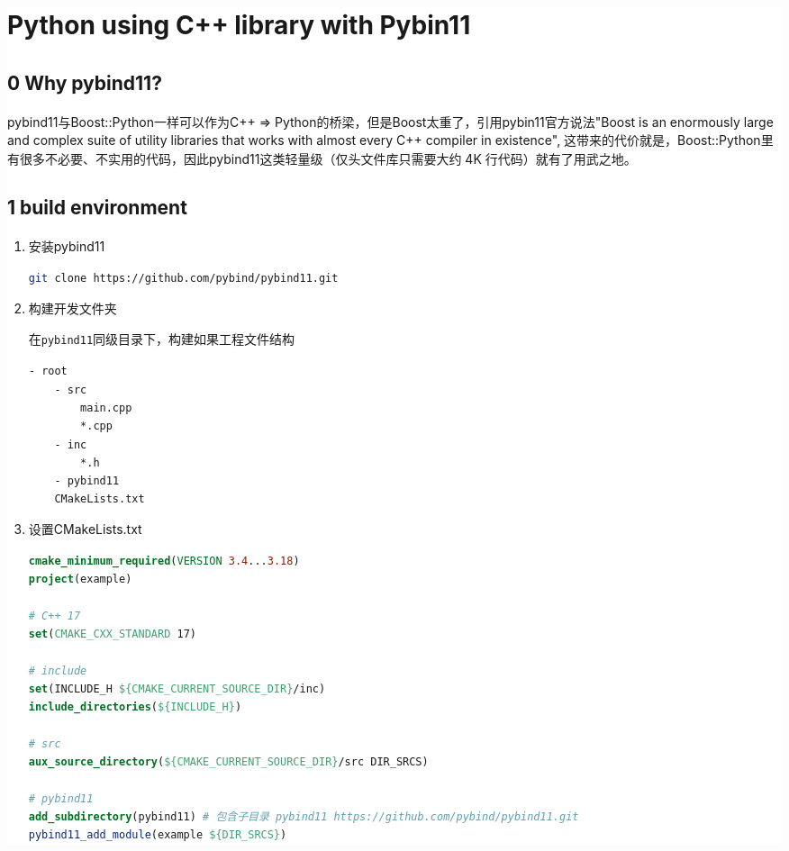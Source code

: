 # Python using C++ library with Pybin11
## 0 Why pybind11?
pybind11与Boost::Python一样可以作为C++ => Python的桥梁，但是Boost太重了，引用pybin11官方说法"Boost is an enormously large and complex suite of utility libraries that works with almost every C++ compiler in existence", 这带来的代价就是，Boost::Python里有很多不必要、不实用的代码，因此pybind11这类轻量级（仅头文件库只需要大约 4K 行代码）就有了用武之地。

## 1 build environment
1. 安装pybind11

    ```bash
    git clone https://github.com/pybind/pybind11.git
    ```

2. 构建开发文件夹

    在`pybind11`同级目录下，构建如果工程文件结构
    ```bash
    - root
        - src
            main.cpp
            *.cpp
        - inc
            *.h
        - pybind11
        CMakeLists.txt
    ```

3. 设置CMakeLists.txt

    ```cmake
    cmake_minimum_required(VERSION 3.4...3.18)
    project(example)

    # C++ 17
    set(CMAKE_CXX_STANDARD 17)

    # include
    set(INCLUDE_H ${CMAKE_CURRENT_SOURCE_DIR}/inc)
    include_directories(${INCLUDE_H})

    # src
    aux_source_directory(${CMAKE_CURRENT_SOURCE_DIR}/src DIR_SRCS)

    # pybind11
    add_subdirectory(pybind11) # 包含子目录 pybind11 https://github.com/pybind/pybind11.git
    pybind11_add_module(example ${DIR_SRCS})
